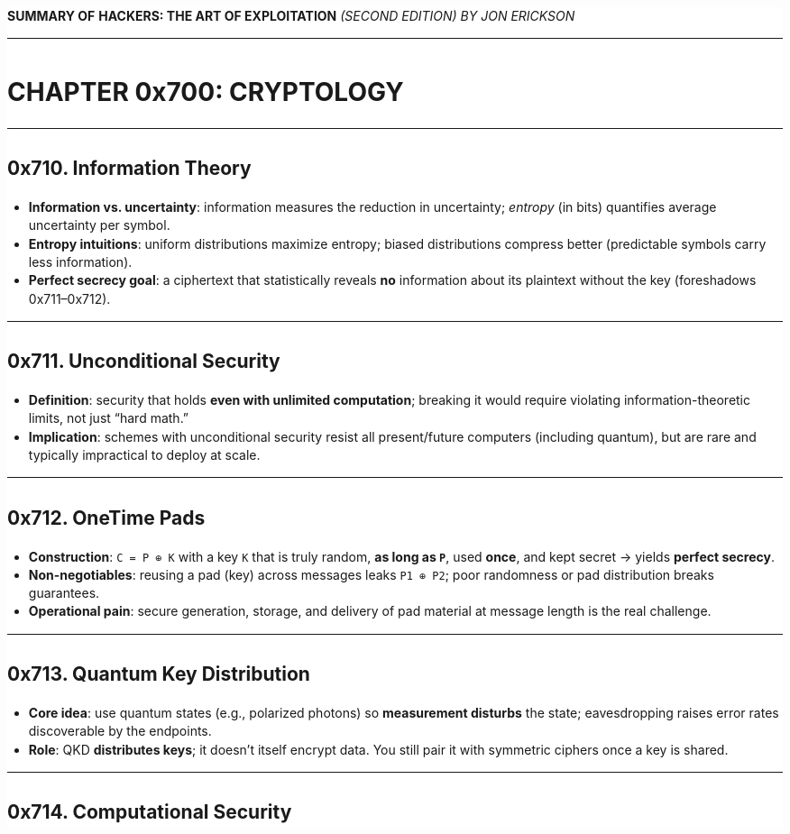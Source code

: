 **SUMMARY OF** 
**HACKERS: THE ART OF EXPLOITATION** 
*(SECOND EDITION) BY JON ERICKSON*

---

# CHAPTER 0x700: CRYPTOLOGY

---

## 0x710. Information Theory

* **Information vs. uncertainty**: information measures the reduction in uncertainty; *entropy* (in bits) quantifies average uncertainty per symbol.
* **Entropy intuitions**: uniform distributions maximize entropy; biased distributions compress better (predictable symbols carry less information).
* **Perfect secrecy goal**: a ciphertext that statistically reveals **no** information about its plaintext without the key (foreshadows 0x711–0x712).

---

## 0x711. Unconditional Security

* **Definition**: security that holds **even with unlimited computation**; breaking it would require violating information-theoretic limits, not just “hard math.”
* **Implication**: schemes with unconditional security resist all present/future computers (including quantum), but are rare and typically impractical to deploy at scale.

---

## 0x712. OneTime Pads

* **Construction**: `C = P ⊕ K` with a key `K` that is truly random, **as long as `P`**, used **once**, and kept secret → yields **perfect secrecy**.
* **Non-negotiables**: reusing a pad (key) across messages leaks `P1 ⊕ P2`; poor randomness or pad distribution breaks guarantees.
* **Operational pain**: secure generation, storage, and delivery of pad material at message length is the real challenge.

---

## 0x713. Quantum Key Distribution

* **Core idea**: use quantum states (e.g., polarized photons) so **measurement disturbs** the state; eavesdropping raises error rates discoverable by the endpoints.
* **Role**: QKD **distributes keys**; it doesn’t itself encrypt data. You still pair it with symmetric ciphers once a key is shared.

---

## 0x714. Computational Security

